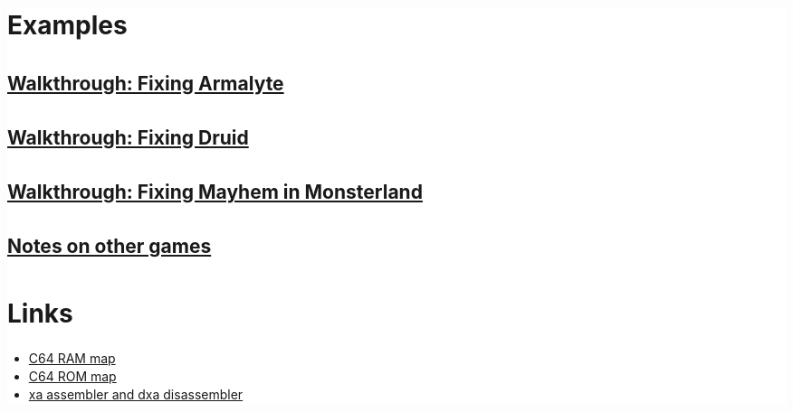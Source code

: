 Examples
========

[Walkthrough: Fixing Armalyte](Fixing_Games_for_the_DTV_Example:_Armalyte "wikilink")
-------------------------------------------------------------------------------------

[Walkthrough: Fixing Druid](Fixing_Games_for_the_DTV_Example:_Druid "wikilink")
-------------------------------------------------------------------------------

[Walkthrough: Fixing Mayhem in Monsterland](Fixing_Games_for_the_DTV_Example:_Mayhem "wikilink")
------------------------------------------------------------------------------------------------

[Notes on other games](DTV_Patched_Games "wikilink")
----------------------------------------------------

Links
=====

-   [C64 RAM map](http://sta.c64.org/cbm64mem.html)
-   [C64 ROM
    map](http://www.ludd.luth.se/~watchman/fairlight/c64/c64-rom.html)
-   [xa assembler and dxa
    disassembler](http://www.floodgap.com/retrotech/xa/)

